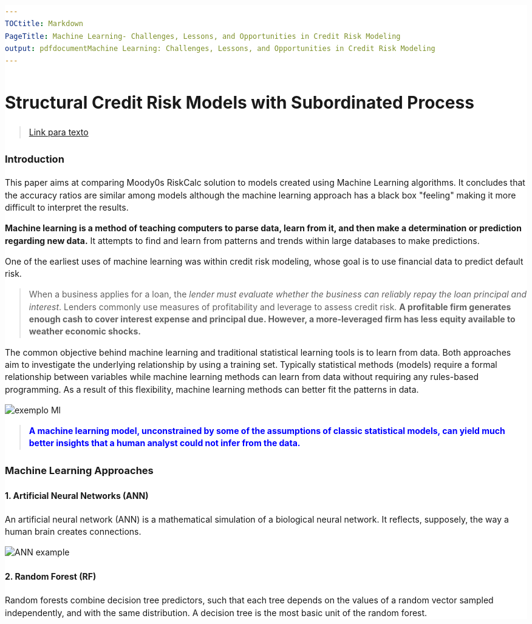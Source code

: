 ```yaml
---
TOCtitle: Markdown
PageTitle: Machine Learning- Challenges, Lessons, and Opportunities in Credit Risk Modeling
output: pdfdocumentMachine Learning: Challenges, Lessons, and Opportunities in Credit Risk Modeling
---
```

# Structural Credit Risk Models with Subordinated Process

> [Link para texto](https://www.moodysanalytics.com/risk-perspectives-magazine/managing-disruption/spotlight/machine-learning-challenges-lessons-and-opportunities-in-credit-risk-modeling)

### Introduction
This paper aims at comparing Moody0s RiskCalc solution to models created using Machine Learning algorithms. It concludes that the accuracy ratios are similar among models although the machine learning approach has a black box "feeling" making it more difficult to interpret the results.

**Machine learning is a method of teaching computers to parse data, learn from it, and then make a determination or prediction regarding new data.** It attempts to find and learn from patterns and trends within large databases to make predictions.

One of the earliest uses of machine learning was within credit risk modeling, whose goal is to use financial data to predict default risk.

> When a business applies for a loan, the _lender must evaluate whether the business can reliably repay the loan principal and interest_. Lenders commonly use measures of profitability and leverage to assess credit risk. **A profitable firm generates enough cash to cover interest expense and principal due. However, a more-leveraged firm has less equity available to weather economic shocks.**

The common objective behind machine learning and traditional statistical learning tools is to learn from data. Both approaches aim to investigate the underlying relationship by using a training set. Typically statistical methods (models) require a formal relationship between variables while machine learning methods can learn from data without requiring any rules-based programming.  As a result of this flexibility, machine learning methods can better fit the patterns in data. 

![exemplo Ml](https://www.moodysanalytics.com/-/media/web-assets/publications/risk-perspectives/edition-images/viiii-managing-disruption/articles-graphics/05-machine-learning/fig-1-statistical-model.png?modified=20170622184156 "exemplo ml")

><span style="color:blue"> <strong> A machine learning model, unconstrained by some of the assumptions of classic statistical models, can yield much better insights that a human analyst could not infer from the data.</strong> </span>

### Machine Learning Approaches
#### 1. Artificial Neural Networks (ANN)
An artificial neural network (ANN) is a mathematical simulation of a biological neural network. It reflects, supposely, the way a human brain creates connections.

![ANN example](https://www.moodysanalytics.com/-/media/web-assets/publications/risk-perspectives/edition-images/viiii-managing-disruption/articles-graphics/05-machine-learning/fig-2-artificial-neural.png?modified=20170622184234)


#### 2. Random Forest (RF)
Random forests combine decision tree predictors, such that each tree depends on the values of a random vector sampled independently, and with the same distribution. A decision tree is the most basic unit of the random forest.
